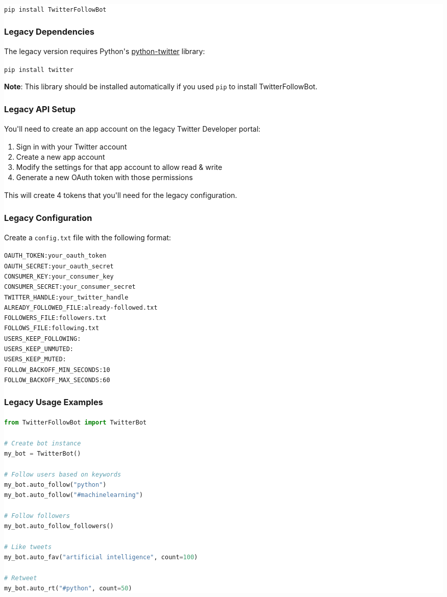 ```bash
pip install TwitterFollowBot
```

### Legacy Dependencies

The legacy version requires Python's [python-twitter](https://github.com/sixohsix/twitter/) library:

```bash
pip install twitter
```

**Note**: This library should be installed automatically if you used `pip` to install TwitterFollowBot.

### Legacy API Setup

You'll need to create an app account on the legacy Twitter Developer portal:

1. Sign in with your Twitter account
2. Create a new app account  
3. Modify the settings for that app account to allow read & write
4. Generate a new OAuth token with those permissions

This will create 4 tokens that you'll need for the legacy configuration.

### Legacy Configuration

Create a `config.txt` file with the following format:

```
OAUTH_TOKEN:your_oauth_token
OAUTH_SECRET:your_oauth_secret
CONSUMER_KEY:your_consumer_key
CONSUMER_SECRET:your_consumer_secret
TWITTER_HANDLE:your_twitter_handle
ALREADY_FOLLOWED_FILE:already-followed.txt
FOLLOWERS_FILE:followers.txt
FOLLOWS_FILE:following.txt
USERS_KEEP_FOLLOWING:
USERS_KEEP_UNMUTED:
USERS_KEEP_MUTED:
FOLLOW_BACKOFF_MIN_SECONDS:10
FOLLOW_BACKOFF_MAX_SECONDS:60
```

### Legacy Usage Examples

```python
from TwitterFollowBot import TwitterBot

# Create bot instance
my_bot = TwitterBot()

# Follow users based on keywords
my_bot.auto_follow("python")
my_bot.auto_follow("#machinelearning")

# Follow followers
my_bot.auto_follow_followers()

# Like tweets
my_bot.auto_fav("artificial intelligence", count=100)

# Retweet
my_bot.auto_rt("#python", count=50)

```